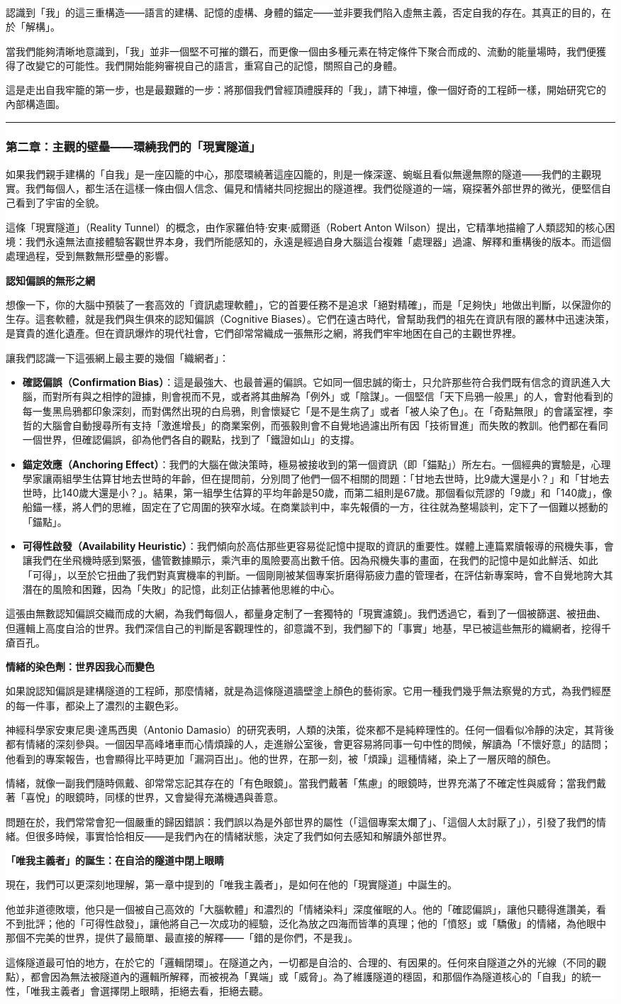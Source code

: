 認識到「我」的這三重構造——語言的建構、記憶的虛構、身體的錨定——並非要我們陷入虛無主義，否定自我的存在。其真正的目的，在於「解構」。

當我們能夠清晰地意識到，「我」並非一個堅不可摧的鑽石，而更像一個由多種元素在特定條件下聚合而成的、流動的能量場時，我們便獲得了改變它的可能性。我們開始能夠審視自己的語言，重寫自己的記憶，關照自己的身體。

這是走出自我牢籠的第一步，也是最艱難的一步：將那個我們曾經頂禮膜拜的「我」，請下神壇，像一個好奇的工程師一樣，開始研究它的內部構造圖。

---

### 第二章：主觀的壁壘——環繞我們的「現實隧道」

如果我們親手建構的「自我」是一座囚籠的中心，那麼環繞著這座囚籠的，則是一條深邃、蜿蜒且看似無邊無際的隧道——我們的主觀現實。我們每個人，都生活在這樣一條由個人信念、偏見和情緒共同挖掘出的隧道裡。我們從隧道的一端，窺探著外部世界的微光，便堅信自己看到了宇宙的全貌。

這條「現實隧道」（Reality Tunnel）的概念，由作家羅伯特·安東·威爾遜（Robert Anton Wilson）提出，它精準地描繪了人類認知的核心困境：我們永遠無法直接體驗客觀世界本身，我們所能感知的，永遠是經過自身大腦這台複雜「處理器」過濾、解釋和重構後的版本。而這個處理過程，受到無數無形壁壘的影響。

**認知偏誤的無形之網**

想像一下，你的大腦中預裝了一套高效的「資訊處理軟體」，它的首要任務不是追求「絕對精確」，而是「足夠快」地做出判斷，以保證你的生存。這套軟體，就是我們與生俱來的認知偏誤（Cognitive Biases）。它們在遠古時代，曾幫助我們的祖先在資訊有限的叢林中迅速決策，是寶貴的進化遺產。但在資訊爆炸的現代社會，它們卻常常織成一張無形之網，將我們牢牢地困在自己的主觀世界裡。

讓我們認識一下這張網上最主要的幾個「織網者」：

*   **確認偏誤（Confirmation Bias）**：這是最強大、也最普遍的偏誤。它如同一個忠誠的衛士，只允許那些符合我們既有信念的資訊進入大腦，而對所有與之相悖的證據，則會視而不見，或者將其曲解為「例外」或「陰謀」。一個堅信「天下烏鴉一般黑」的人，會對他看到的每一隻黑烏鴉都印象深刻，而對偶然出現的白烏鴉，則會懷疑它「是不是生病了」或者「被人染了色」。在「奇點無限」的會議室裡，李哲的大腦會自動搜尋所有支持「激進增長」的商業案例，而張毅則會不自覺地過濾出所有因「技術冒進」而失敗的教訓。他們都在看同一個世界，但確認偏誤，卻為他們各自的觀點，找到了「鐵證如山」的支撐。

*   **錨定效應（Anchoring Effect）**：我們的大腦在做決策時，極易被接收到的第一個資訊（即「錨點」）所左右。一個經典的實驗是，心理學家讓兩組學生估算甘地去世時的年齡，但在提問前，分別問了他們一個不相關的問題：「甘地去世時，比9歲大還是小？」和「甘地去世時，比140歲大還是小？」。結果，第一組學生估算的平均年齡是50歲，而第二組則是67歲。那個看似荒謬的「9歲」和「140歲」，像船錨一樣，將人們的思維，固定在了它周圍的狹窄水域。在商業談判中，率先報價的一方，往往就為整場談判，定下了一個難以撼動的「錨點」。

*   **可得性啟發（Availability Heuristic）**：我們傾向於高估那些更容易從記憶中提取的資訊的重要性。媒體上連篇累牘報導的飛機失事，會讓我們在坐飛機時感到緊張，儘管數據顯示，乘汽車的風險要高出數千倍。因為飛機失事的畫面，在我們的記憶中是如此鮮活、如此「可得」，以至於它扭曲了我們對真實機率的判斷。一個剛剛被某個專案折磨得筋疲力盡的管理者，在評估新專案時，會不自覺地誇大其潛在的風險和困難，因為「失敗」的記憶，此刻正佔據著他思維的中心。

這張由無數認知偏誤交織而成的大網，為我們每個人，都量身定制了一套獨特的「現實濾鏡」。我們透過它，看到了一個被篩選、被扭曲、但邏輯上高度自洽的世界。我們深信自己的判斷是客觀理性的，卻意識不到，我們腳下的「事實」地基，早已被這些無形的織網者，挖得千瘡百孔。

**情緒的染色劑：世界因我心而變色**

如果說認知偏誤是建構隧道的工程師，那麼情緒，就是為這條隧道牆壁塗上顏色的藝術家。它用一種我們幾乎無法察覺的方式，為我們經歷的每一件事，都染上了濃烈的主觀色彩。

神經科學家安東尼奧·達馬西奧（Antonio Damasio）的研究表明，人類的決策，從來都不是純粹理性的。任何一個看似冷靜的決定，其背後都有情緒的深刻參與。一個因早高峰堵車而心情煩躁的人，走進辦公室後，會更容易將同事一句中性的問候，解讀為「不懷好意」的詰問；他看到的專案報告，也會顯得比平時更加「漏洞百出」。他的世界，在那一刻，被「煩躁」這種情緒，染上了一層灰暗的顏色。

情緒，就像一副我們隨時佩戴、卻常常忘記其存在的「有色眼鏡」。當我們戴著「焦慮」的眼鏡時，世界充滿了不確定性與威脅；當我們戴著「喜悅」的眼鏡時，同樣的世界，又會變得充滿機遇與善意。

問題在於，我們常常會犯一個嚴重的歸因錯誤：我們誤以為是外部世界的屬性（「這個專案太爛了」、「這個人太討厭了」），引發了我們的情緒。但很多時候，事實恰恰相反——是我們內在的情緒狀態，決定了我們如何去感知和解讀外部世界。

**「唯我主義者」的誕生：在自洽的隧道中閉上眼睛**

現在，我們可以更深刻地理解，第一章中提到的「唯我主義者」，是如何在他的「現實隧道」中誕生的。

他並非道德敗壞，他只是一個被自己高效的「大腦軟體」和濃烈的「情緒染料」深度催眠的人。他的「確認偏誤」，讓他只聽得進讚美，看不到批評；他的「可得性啟發」，讓他將自己一次成功的經驗，泛化為放之四海而皆準的真理；他的「憤怒」或「驕傲」的情緒，為他眼中那個不完美的世界，提供了最簡單、最直接的解釋——「錯的是你們，不是我」。

這條隧道最可怕的地方，在於它的「邏輯閉環」。在隧道之內，一切都是自洽的、合理的、有因果的。任何來自隧道之外的光線（不同的觀點），都會因為無法被隧道內的邏輯所解釋，而被視為「異端」或「威脅」。為了維護隧道的穩固，和那個作為隧道核心的「自我」的統一性，「唯我主義者」會選擇閉上眼睛，拒絕去看，拒絕去聽。
